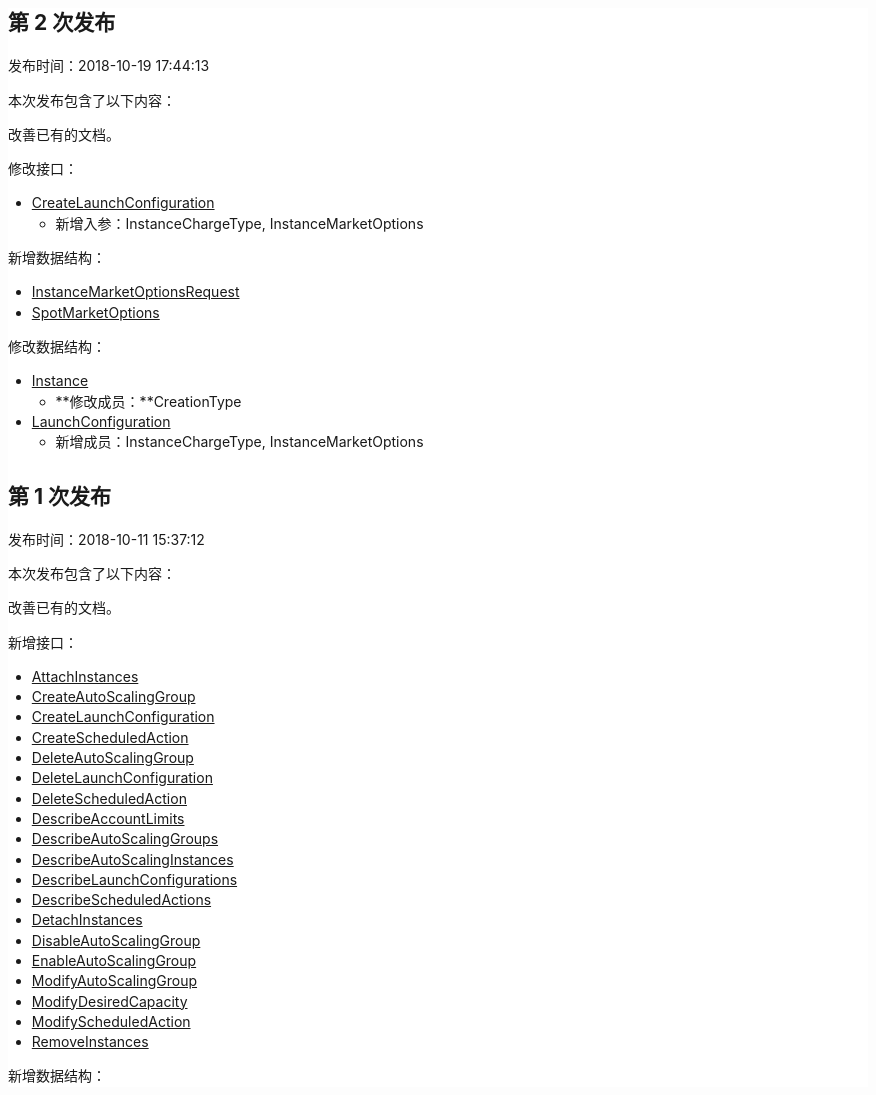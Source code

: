 ## 第 2 次发布

发布时间：2018-10-19 17:44:13

本次发布包含了以下内容：

改善已有的文档。

修改接口：

* [CreateLaunchConfiguration](/document/api/377/20447)
	* 新增入参：InstanceChargeType, InstanceMarketOptions

新增数据结构：

* [InstanceMarketOptionsRequest](/document/api/377/20453#InstanceMarketOptionsRequest)
* [SpotMarketOptions](/document/api/377/20453#SpotMarketOptions)

修改数据结构：

* [Instance](/document/api/377/20453#Instance)
	* **修改成员：**CreationType
* [LaunchConfiguration](/document/api/377/20453#LaunchConfiguration)
	* 新增成员：InstanceChargeType, InstanceMarketOptions

## 第 1 次发布

发布时间：2018-10-11 15:37:12

本次发布包含了以下内容：

改善已有的文档。

新增接口：

* [AttachInstances](/document/api/377/20441)
* [CreateAutoScalingGroup](/document/api/377/20440)
* [CreateLaunchConfiguration](/document/api/377/20447)
* [CreateScheduledAction](/document/api/377/20452)
* [DeleteAutoScalingGroup](/document/api/377/20439)
* [DeleteLaunchConfiguration](/document/api/377/20446)
* [DeleteScheduledAction](/document/api/377/20451)
* [DescribeAccountLimits](/document/api/377/20443)
* [DescribeAutoScalingGroups](/document/api/377/20438)
* [DescribeAutoScalingInstances](/document/api/377/20437)
* [DescribeLaunchConfigurations](/document/api/377/20445)
* [DescribeScheduledActions](/document/api/377/20450)
* [DetachInstances](/document/api/377/20436)
* [DisableAutoScalingGroup](/document/api/377/20435)
* [EnableAutoScalingGroup](/document/api/377/20434)
* [ModifyAutoScalingGroup](/document/api/377/20433)
* [ModifyDesiredCapacity](/document/api/377/20432)
* [ModifyScheduledAction](/document/api/377/20449)
* [RemoveInstances](/document/api/377/20431)

新增数据结构：
